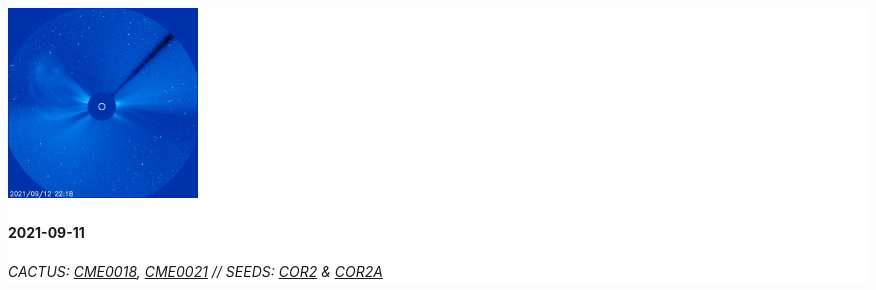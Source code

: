 <a href="img/20210912-15.png"><img src="img/20210912-15.png" width="190"></a>

#### 2021-09-11

*CACTUS: <a href="https://wwwbis.sidc.be/cactus/catalog/LASCO/2_5_0/qkl/2021/09/CME0018/CME.html">CME0018</a>, <a href="https://wwwbis.sidc.be/cactus/catalog/LASCO/2_5_0/qkl/2021/09/CME0021/CME.html">CME0021</a> // SEEDS: <a href="http://spaceweather.gmu.edu/seeds/dailymkmovie.php?cme=20210911&r&cor2=a">COR2</a> & <a href="http://spaceweather.gmu.edu/seeds/dailymkmovie.php?cme=20210911&cor2=a">COR2A</a>*
